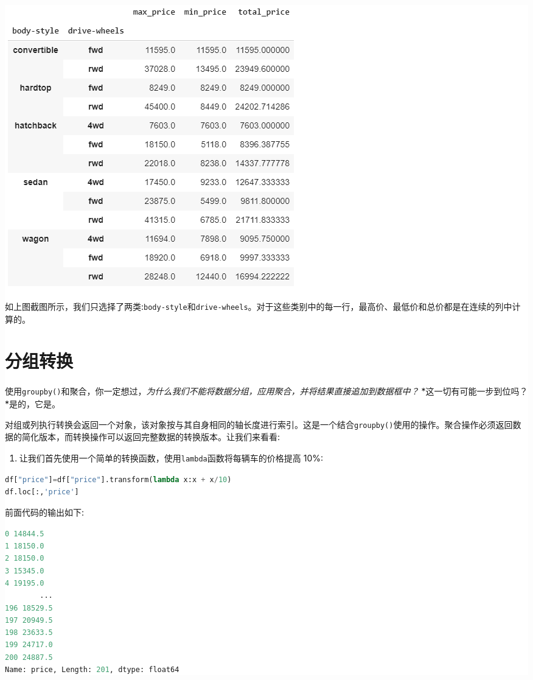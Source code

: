 ![](img/847253e3-ca1d-452f-83e4-287dfb6d9c1a.png)

如上图截图所示，我们只选择了两类:`body-style`和`drive-wheels`。对于这些类别中的每一行，最高价、最低价和总价都是在连续的列中计算的。

# 分组转换

使用`groupby()`和聚合，你一定想过，*为什么我们不能将数据分组，应用聚合，并将结果直接追加到数据框中？* *这一切有可能一步到位吗？*是的，它是。

对组或列执行转换会返回一个对象，该对象按与其自身相同的轴长度进行索引。这是一个结合`groupby()`使用的操作。聚合操作必须返回数据的简化版本，而转换操作可以返回完整数据的转换版本。让我们来看看:

1.  让我们首先使用一个简单的转换函数，使用`lambda`函数将每辆车的价格提高 10%:

```py
df["price"]=df["price"].transform(lambda x:x + x/10)
df.loc[:,'price']
```

前面代码的输出如下:

```py
0 14844.5
1 18150.0
2 18150.0
3 15345.0
4 19195.0
        ... 
196 18529.5
197 20949.5
198 23633.5
199 24717.0
200 24887.5
Name: price, Length: 201, dtype: float64
```
